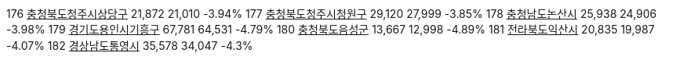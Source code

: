   <tr class="item">
    <td>176</td>
    <td><a href="/apt/충청북도청주시상당구">충청북도청주시상당구</a></td>
    <td>21,872</td>
    <td>21,010</td>
    <td>-3.94%</td>
  </tr>

  <tr class="item">
    <td>177</td>
    <td><a href="/apt/충청북도청주시청원구">충청북도청주시청원구</a></td>
    <td>29,120</td>
    <td>27,999</td>
    <td>-3.85%</td>
  </tr>

  <tr class="item">
    <td>178</td>
    <td><a href="/apt/충청남도논산시">충청남도논산시</a></td>
    <td>25,938</td>
    <td>24,906</td>
    <td>-3.98%</td>
  </tr>

  <tr class="item">
    <td>179</td>
    <td><a href="/apt/경기도용인시기흥구">경기도용인시기흥구</a></td>
    <td>67,781</td>
    <td>64,531</td>
    <td>-4.79%</td>
  </tr>

  <tr class="item">
    <td>180</td>
    <td><a href="/apt/충청북도음성군">충청북도음성군</a></td>
    <td>13,667</td>
    <td>12,998</td>
    <td>-4.89%</td>
  </tr>

  <tr class="item">
    <td>181</td>
    <td><a href="/apt/전라북도익산시">전라북도익산시</a></td>
    <td>20,835</td>
    <td>19,987</td>
    <td>-4.07%</td>
  </tr>

  <tr class="item">
    <td>182</td>
    <td><a href="/apt/경상남도통영시">경상남도통영시</a></td>
    <td>35,578</td>
    <td>34,047</td>
    <td>-4.3%</td>
  </tr>
